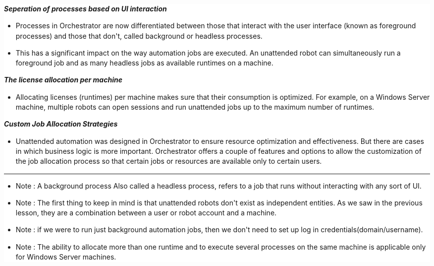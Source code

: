 
***Seperation of processes based on UI interaction***


- Processes in Orchestrator are now differentiated between those that interact with the user interface (known as foreground processes) and those that don't, called background or headless processes.


- This has a significant impact on the way automation jobs are executed. An unattended robot can simultaneously run a foreground job and as many headless jobs as available runtimes on a machine.


***The license allocation per machine***

- Allocating licenses (runtimes) per machine makes sure that their consumption is optimized. For example, on a Windows Server machine, multiple robots can open sessions and run unattended jobs up to the maximum number of runtimes.




***Custom Job Allocation Strategies***


- Unattended automation was designed in Orchestrator to ensure resource optimization and effectiveness. But there are cases in which business logic is more important. Orchestrator offers a couple of features and options to allow the customization of the job allocation process so that certain jobs or resources are available only to certain users.



----




- Note :  A background process Also called a headless process, refers to a job that runs without interacting with any sort of UI.

- Note :  The first thing to keep in mind is that unattended robots don't exist as independent entities. As we saw in the previous lesson, they are a combination between a user or robot account and a machine. 

- Note :  if we were to run just background automation jobs, then we don't need to set up log in credentials(domain/username). 

- Note : The ability to allocate more than one runtime and to execute several processes on the same machine is applicable only for Windows Server machines.  
 













